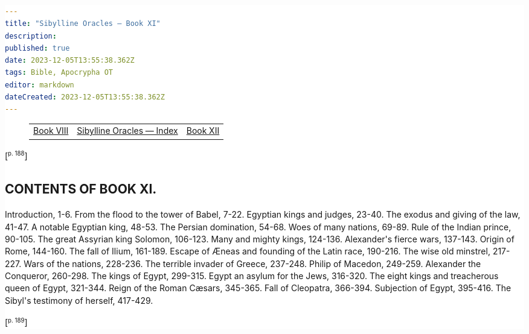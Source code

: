 ```yaml
---
title: "Sibylline Oracles — Book XI"
description: 
published: true
date: 2023-12-05T13:55:38.362Z
tags: Bible, Apocrypha OT
editor: markdown
dateCreated: 2023-12-05T13:55:38.362Z
---
```


<figure class="table chapter-navigator">
  <table>
    <tbody>
      <tr>
        <td>
        <a href="/en/Bible/Sibylline_Oracles/8">
          <span class="mdi mdi-arrow-left-drop-circle"></span><span class="pl-2">Book VIII</span>
        </a>
        </td>
        <td>
        <a href="/en/Bible/Sibylline_Oracles#index">
          <span class="mdi mdi-book-open-variant"></span><span class="pl-2">Sibylline Oracles — Index</span>
        </a>
        </td>
        <td>
        <a href="/en/Bible/Sibylline_Oracles/12">
          <span class="pr-2">Book XII</span><span class="mdi mdi-arrow-right-drop-circle"></span>
        </a>
        </td>
      </tr>
    </tbody>
  </table>
</figure>

<span id="p188">[<sup><small>p. 188</small></sup>]</span>

## CONTENTS OF BOOK XI.

Introduction, 1-6. From the flood to the tower of Babel, 7-22. Egyptian kings and judges, 23-40. The exodus and giving of the law, 41-47. A notable Egyptian king, 48-53. The Persian domination, 54-68. Woes of many nations, 69-89. Rule of the Indian prince, 90-105. The great Assyrian king Solomon, 106-123. Many and mighty kings, 124-136. Alexander's fierce wars, 137-143. Origin of Rome, 144-160. The fall of Ilium, 161-189. Escape of Æneas and founding of the Latin race, 190-216. The wise old minstrel, 217-227. Wars of the nations, 228-236. The terrible invader of Greece, 237-248. Philip of Macedon, 249-259. Alexander the Conqueror, 260-298. The kings of Egypt, 299-315. Egypt an asylum for the Jews, 316-320. The eight kings and treacherous queen of Egypt, 321-344. Reign of the Roman Cæsars, 345-365. Fall of Cleopatra, 366-394. Subjection of Egypt, 395-416. The Sibyl's testimony of herself, 417-429.

<span id="p189">[<sup><small>p. 189</small></sup>]</span>


[^1]: The four following books were first published by Angelo Mai, in 1828, and in the manuscripts and in the editions of Alexandre and Rzach are numbered xi-xiv. There would seem, therefore, to have existed two other books, ix and x, which may yet come to light, as did books xi-xiv after various printed editions of the first eight books had appeared. We deem it better, therefore, to adhere to the numbering of the manuscripts and the two principal editions of the Greek text than with Friedlieb to number these later books as ix-xii. This eleventh book deals largely with matters of Egyptian history, but contains also various oracles against other nations. Its date and authorship are uncertain.
[^7]: 7-20. Comp. book, iii, 117-132.
[^23]: _First . . . Egypt_.—Comp. book iii, 191-195, and the names and order of kingdoms then given with lines 57, 80, 86, 106, 138, and 144.
[^28]: _This letter_.—Referring to the letter _Phi_, which begins the next line in the Greek text (in the word {Greek _fa'sgana_}, sword), the initial of the name Pharaoh.
[^35]: Assyrian.—The Sibyl thinks of the Hebrews as emigrants from Assyria, or the far East. So again in line 106 below.
[^37]: Pen.—The Greek letter for ten is {Greek _I_}, the initial of the Greek form of the name _Joseph_.
[^48]: 48-105. The historical references in these lines are so uncertain that we essay no comments.
[^107]: _Mighty king_.—Reference to Solomon.
[^122]: _Two hundred_.—Represented by _Sigma_, the eighteenth letter of the Greek alphabet, and initial of Solomon.
[^130]: _Mighty king_.—Probable reference to Cyrus.
[^135]: _Decades of decades_.—If we take this to mean twice ten decades, and add eight more, we have two hundred and eight, a near approximation of the duration of the Persian monarchy.
[^138]: _Wild beast_.—Reference to Alexander the Great.
[^146]: 146-148. Comp. book v, 14, 15.
[^151]: _A hundred_.—Represented by the Greek letter {Greek _R_}, initial of Romulus and Remus.
[^152]: Great signs.—probably in the thought that the first letter of these names is also the initial of Rome, the eternal city, the symbol of power.
[^165]: Comp. book iii, 516. The lines following rehearse the story of Troy.
[^186]: _Great king_.—Agamemnon, who on his return was slain by his wife, Clytemnestra.
[^190]: _Child_.—Æneas. Comp. book v, 10-12.
[^208]: _Destroyed by waters_.—According to one tradition, Æneas was drowned in the river Numicus.
[^217]: _Old man_.—Homer. Comp. book iii, 523-541.
[^238]: _Assyrian_.—Probably referring to Xerxes. The epithet _Assyrian_ seems to have a broad and loose significance with this writer, who in line 106 above calls Solomon an Assyrian. Comp. also line 35.
[^249]: _Macedonian_.—Philip of Macedon, whose initial, Phi ({Greek _F_}), stands in the Greek numerals for 500.
[^258]: _Base spearman_.—Pausanias, one of the royal guards, who assassinated Philip on his way to the theater.
[^259]: _To live in quiet_.—Conjectural reading.
[^263]: Comp. book v, 8, 9. This entire picture of Alexander (lines 260-298) is peculiar to the writer of this book.
[^277]: _Four_.—Represented by _Delta_ ({Greek D}), the initial of Darius (Codomannus), who was defeated by Alexander.
[^302]: _Hero_.—Referring most probably to Antigonus, the most famous of Alexander's immediate successors, who certainly gleaned all western Asia, if not Europe.
[^306]: _Twice four men_.—The eight famous Ptolemies of Egypt, who were of Macedonian origin.
[^312]: Let Memphis then upbraid.—Because overshadowed and superseded by the Ptolemies, who made Alexandria the sole metropolis. There is in the Greek text here a play on the word Memphis—_memphestho Memphis_.
[^316]: _Evil to the Jews_.—Reference to the capture of Jerusalem by Ptolemy I, and the transportation of a great number of Jews to Egypt. See Josephus, _Ant._, xii, 1.
[^320]: _Wandering men_.—Scattered by famine and seeking a now and better country. Alexandre reads ruined men.
[^322]: The period of the eight Ptolemies is commonly reckoned from Ptolemy I (Soter), B. C. 323, to Ptolemy VIII (Soter II), B. C. 81, or about 242 years.
[^325]: _Female root_.—The famous Cleopatra would seem most obviously intended, but the associated events (lines 346-354) appear to be those of the disorders and crimes of the times following the reign of the eighth Ptolemy. Hence, perhaps, this “betrayer of her kingdom” may best refer to the mother of the eighth Ptolemy (Soter II), who expelled him from Egypt and placed the crown on the head of her favorite son, Alexander.
[^339]: _Twenty_.—The letter K, initial of the Greek form of the name Cleopatra. Here, without doubt, the last queen of Egypt, the famous daughter of Ptolemy Auletes, is intended.
[^351]: _Last_.—In the sense of loftiest, noblest. The Greek initial of Julius is the letter which stands for ten. Comp. book v, 16-19.
[^360]: The date of the foundation of Rome is usually set B. C. 753. Both here and in book xii, 16, the time intervening between this and the first Cæsar is said to be 620 years.
[^366]: Egypt and the queen, Cleopatra, are poetically addressed as one.
[^373]: Here Cleopatra's flight to Julius Caesar seems to have been in the mind of the writer; and throughout this passage the Sibylline poet appears to confound events of different periods, part of which occurred with Antony, part with Julius Cæsar, to whom Cleopatra bore a son.
[^390]: 390, 391. The text is so mutilated at this point as to leave the exact sentiment of the writer quite unintelligible.
[^407]: _That people_.—Referring to the Hebrews and their ancient Egyptian bondage.
[^417]: _Python . . . Panopeus_.—Shrines of Apollo in Phocis, Greece; Python is put for Delphi, and Panopeus was not far distant.
[^419]: 419-429. Comp. book iii, 1008-1016, and the close of books xii and xiii.
